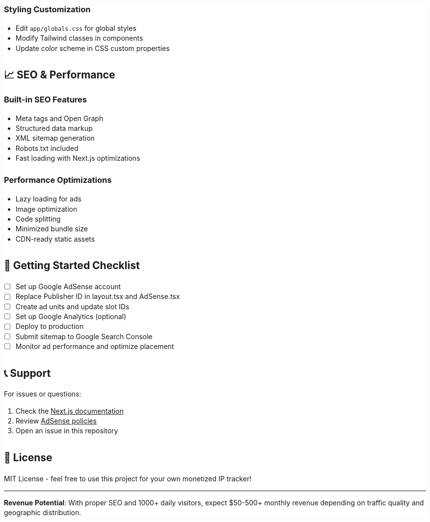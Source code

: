 ### Styling Customization

- Edit `app/globals.css` for global styles
- Modify Tailwind classes in components
- Update color scheme in CSS custom properties

## 📈 SEO & Performance

### Built-in SEO Features

- Meta tags and Open Graph
- Structured data markup
- XML sitemap generation
- Robots.txt included
- Fast loading with Next.js optimizations

### Performance Optimizations

- Lazy loading for ads
- Image optimization
- Code splitting
- Minimized bundle size
- CDN-ready static assets

## 🚦 Getting Started Checklist

- [ ] Set up Google AdSense account
- [ ] Replace Publisher ID in layout.tsx and AdSense.tsx
- [ ] Create ad units and update slot IDs
- [ ] Set up Google Analytics (optional)
- [ ] Deploy to production
- [ ] Submit sitemap to Google Search Console
- [ ] Monitor ad performance and optimize placement

## 📞 Support

For issues or questions:

1. Check the [Next.js documentation](https://nextjs.org/docs)
2. Review [AdSense policies](https://support.google.com/adsense/answer/48182)
3. Open an issue in this repository

## 📄 License

MIT License - feel free to use this project for your own monetized IP tracker!

---

**Revenue Potential**: With proper SEO and 1000+ daily visitors, expect $50-500+ monthly revenue depending on traffic quality and geographic distribution.
